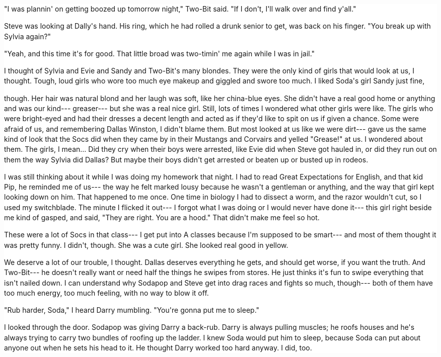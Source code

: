 

"I was plannin' on getting boozed up tomorrow night," Two-Bit said. "If I don't, I'll walk over and find y'all."



Steve was looking at Dally's hand. His ring, which he had rolled a drunk senior to get, was back on his finger. "You break up with Sylvia again?"



"Yeah, and this time it's for good. That little broad was two-timin' me again while I was in jail."



I thought of Sylvia and Evie and Sandy and Two-Bit's many blondes. They were the only kind of girls that would look at us, I thought. Tough, loud girls who wore too much eye makeup and giggled and swore too much. I liked Soda's girl Sandy just fine,

though. Her hair was natural blond and her laugh was soft, like her china-blue eyes. She didn't have a real good home or anything and was our kind--- greaser--- but she was a real nice girl. Still, lots of times I wondered what other girls were like. The girls who were bright-eyed and had their dresses a decent length and acted as if they'd like to spit on us if given a chance. Some were afraid of us, and remembering Dallas Winston, I didn't blame them. But most looked at us like we were dirt--- gave us the same kind of look that the Socs did when they came by in their Mustangs and Corvairs and yelled "Grease!" at us. I wondered about them. The girls, I mean... Did they cry when their boys were arrested, like Evie did when Steve got hauled in, or did they run out on them the way Sylvia did Dallas? But maybe their boys didn't get arrested or beaten up or busted up in rodeos.



I was still thinking about it while I was doing my homework that night. I had to read Great Expectations for English, and that kid Pip, he reminded me of us--- the way he felt marked lousy because he wasn't a gentleman or anything, and the way that girl kept looking down on him. That happened to me once. One time in biology I had to dissect a worm, and the razor wouldn't cut, so I used my switchblade. The minute I flicked it out--- I forgot what I was doing or I would never have done it--- this girl right beside me kind of gasped, and said, "They are right. You are a hood." That didn't make me feel so hot.

These were a lot of Socs in that class--- I get put into A classes because I'm supposed to be smart--- and most of them thought it was pretty funny. I didn't, though. She was a cute girl. She looked real good in yellow.



We deserve a lot of our trouble, I thought. Dallas deserves everything he gets, and should get worse, if you want the truth. And Two-Bit--- he doesn't really want or need half the things he swipes from stores. He just thinks it's fun to swipe everything that isn't nailed down. I can understand why Sodapop and Steve get into drag races and fights so much, though--- both of them have too much energy, too much feeling, with no way to blow it off.



"Rub harder, Soda," I heard Darry mumbling. "You're gonna put me to sleep."

I looked through the door. Sodapop was giving Darry a back-rub. Darry is always pulling muscles; he roofs houses and he's always trying to carry two bundles of roofing up the ladder. I knew Soda would put him to sleep, because Soda can put about anyone out when he sets his head to it. He thought Darry worked too hard anyway. I did, too.

